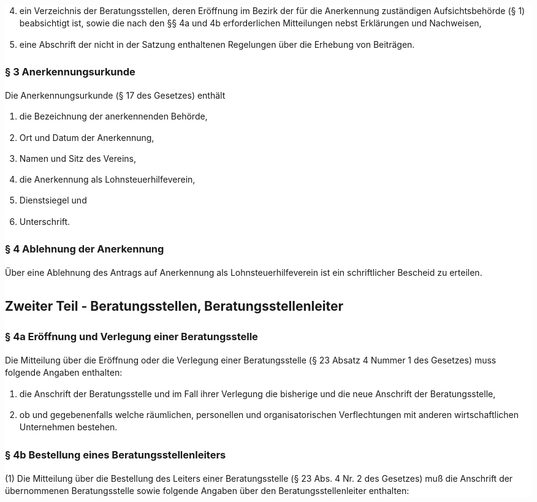 
4.  ein Verzeichnis der Beratungsstellen, deren Eröffnung im Bezirk der für die Anerkennung zuständigen Aufsichtsbehörde (§ 1) beabsichtigt ist, sowie die nach den §§ 4a und 4b erforderlichen Mitteilungen nebst Erklärungen und Nachweisen,


5.  eine Abschrift der nicht in der Satzung enthaltenen Regelungen über die Erhebung von Beiträgen.





### § 3 Anerkennungsurkunde

Die Anerkennungsurkunde (§ 17 des Gesetzes) enthält

1.  die Bezeichnung der anerkennenden Behörde,


2.  Ort und Datum der Anerkennung,


3.  Namen und Sitz des Vereins,


4.  die Anerkennung als Lohnsteuerhilfeverein,


5.  Dienstsiegel und


6.  Unterschrift.





### § 4 Ablehnung der Anerkennung

Über eine Ablehnung des Antrags auf Anerkennung als Lohnsteuerhilfeverein ist ein schriftlicher Bescheid zu erteilen.


## Zweiter Teil - Beratungsstellen, Beratungsstellenleiter



### § 4a Eröffnung und Verlegung einer Beratungsstelle

Die Mitteilung über die Eröffnung oder die Verlegung einer Beratungsstelle (§ 23 Absatz 4 Nummer 1 des Gesetzes) muss folgende Angaben enthalten:

1.  die Anschrift der Beratungsstelle und im Fall ihrer Verlegung die bisherige und die neue Anschrift der Beratungsstelle,


2.  ob und gegebenenfalls welche räumlichen, personellen und organisatorischen Verflechtungen mit anderen wirtschaftlichen Unternehmen bestehen.





### § 4b Bestellung eines Beratungsstellenleiters

(1) Die Mitteilung über die Bestellung des Leiters einer Beratungsstelle (§ 23 Abs. 4 Nr. 2 des Gesetzes) muß die Anschrift der übernommenen Beratungsstelle sowie folgende Angaben über den Beratungsstellenleiter enthalten:
